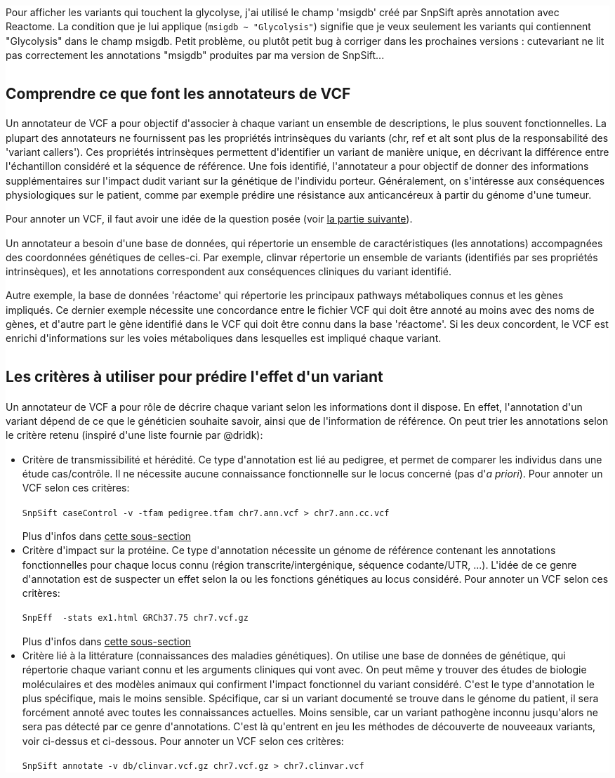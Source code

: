 Pour afficher les variants qui touchent la glycolyse, j'ai utilisé le champ 'msigdb' créé par SnpSift après annotation avec Reactome. La condition que je lui applique (```msigdb ~ "Glycolysis"```) signifie que je veux seulement les variants qui contiennent "Glycolysis" dans le champ msigdb. Petit problème, ou plutôt petit bug à corriger dans les prochaines versions : cutevariant ne lit pas correctement les annotations "msigdb" produites par ma version de SnpSift...

## Comprendre ce que font les annotateurs de VCF

Un annotateur de VCF a pour objectif d'associer à chaque variant un ensemble de descriptions, le plus souvent fonctionnelles. La plupart des annotateurs ne fournissent pas les propriétés intrinsèques du variants (chr, ref et alt sont plus de la responsabilité des 'variant callers'). Ces propriétés intrinsèques permettent d'identifier un variant de manière unique, en décrivant la différence entre l'échantillon considéré et la séquence de référence. Une fois identifié, l'annotateur a pour objectif de donner des informations supplémentaires sur l'impact dudit variant sur la génétique de l'individu porteur. Généralement, on s'intéresse aux conséquences physiologiques sur le patient, comme par exemple prédire une résistance aux anticancéreux à partir du génome d'une tumeur.

Pour annoter un VCF, il faut avoir une idée de la question posée (voir [la partie suivante](#les-critères-à-utiliser-pour-prédire-leffet-dun-variant)).

Un annotateur a besoin d'une base de données, qui répertorie un ensemble de caractéristiques (les annotations) accompagnées des coordonnées génétiques de celles-ci. Par exemple, clinvar répertorie un ensemble de variants (identifiés par ses propriétés intrinsèques), et les annotations correspondent aux conséquences cliniques du variant identifié.

Autre exemple, la base de données 'réactome' qui répertorie les principaux pathways métaboliques connus et les gènes impliqués. Ce dernier exemple nécessite une concordance entre le fichier VCF qui doit être annoté au moins avec des noms de gènes, et d'autre part le gène identifié dans le VCF qui doit être connu dans la base 'réactome'. Si les deux concordent, le VCF est enrichi d'informations sur les voies métaboliques dans lesquelles est impliqué chaque variant.

## Les critères à utiliser pour prédire l'effet d'un variant

Un annotateur de VCF a pour rôle de décrire chaque variant selon les informations dont il dispose. En effet, l'annotation d'un variant dépend de ce que le généticien souhaite savoir, ainsi que de l'information de référence. On peut trier les annotations selon le critère retenu (inspiré d'une liste fournie par @dridk):

- Critère de transmissibilité et hérédité. Ce type d'annotation est lié au pedigree, et permet de comparer les individus dans une étude cas/contrôle. Il ne nécessite aucune connaissance fonctionnelle sur le locus concerné (pas d'*a priori*). Pour annoter un VCF selon ces critères:
  ```shell
  SnpSift caseControl -v -tfam pedigree.tfam chr7.ann.vcf > chr7.ann.cc.vcf
  ```
  Plus d'infos dans [cette sous-section](#annotation-comparaison-cascontrôle)
- Critère d'impact sur la protéine. Ce type d'annotation nécessite un génome de référence contenant les annotations fonctionnelles pour chaque locus connu (région transcrite/intergénique, séquence codante/UTR, ...). L'idée de ce genre d'annotation est de suspecter un effet selon la ou les fonctions génétiques au locus considéré. Pour annoter un VCF selon ces critères:
  ```shell:
  SnpEff  -stats ex1.html GRCh37.75 chr7.vcf.gz
  ```
  Plus d'infos dans [cette sous-section](#annotation-gene-ontology)
- Critère lié à la littérature (connaissances des maladies génétiques). On utilise une base de données de génétique, qui répertorie chaque variant connu et les arguments cliniques qui vont avec. On peut même y trouver des études de biologie moléculaires et des modèles animaux qui confirment l'impact fonctionnel du variant considéré. C'est le type d'annotation le plus spécifique, mais le moins sensible. Spécifique, car si un variant documenté se trouve dans le génome du patient, il sera forcément annoté avec toutes les connaissances actuelles. Moins sensible, car un variant pathogène inconnu jusqu'alors ne sera pas détecté par ce genre d'annotations. C'est là qu'entrent en jeu les méthodes de découverte de nouveeaux variants, voir ci-dessus et ci-dessous. Pour annoter un VCF selon ces critères:
  ```shell:
  SnpSift annotate -v db/clinvar.vcf.gz chr7.vcf.gz > chr7.clinvar.vcf
  ```